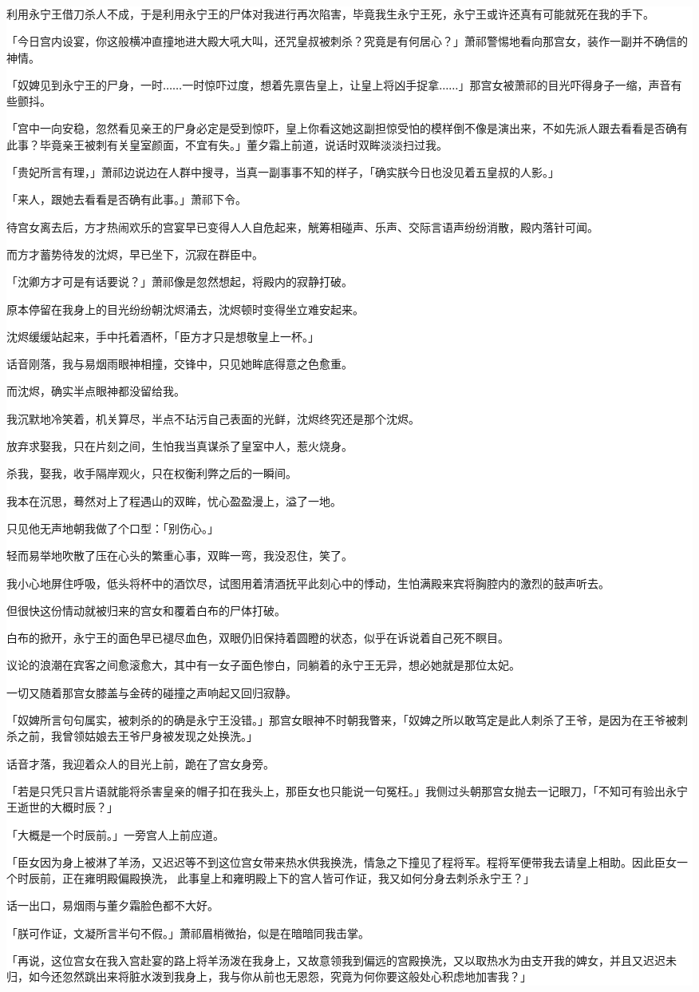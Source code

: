 利用永宁王借刀杀人不成，于是利用永宁王的尸体对我进行再次陷害，毕竟我生永宁王死，永宁王或许还真有可能就死在我的手下。

「今日宫内设宴，你这般横冲直撞地进大殿大吼大叫，还咒皇叔被刺杀？究竟是有何居心？」萧祁警惕地看向那宫女，装作一副并不确信的神情。

「奴婢见到永宁王的尸身，一时……一时惊吓过度，想着先禀告皇上，让皇上将凶手捉拿……」那宫女被萧祁的目光吓得身子一缩，声音有些颤抖。

「宫中一向安稳，忽然看见亲王的尸身必定是受到惊吓，皇上你看这她这副担惊受怕的模样倒不像是演出来，不如先派人跟去看看是否确有此事？毕竟亲王被刺有关皇室颜面，不宜有失。」董夕霜上前道，说话时双眸淡淡扫过我。

「贵妃所言有理，」萧祁边说边在人群中搜寻，当真一副事事不知的样子，「确实朕今日也没见着五皇叔的人影。」

「来人，跟她去看看是否确有此事。」萧祁下令。

待宫女离去后，方才热闹欢乐的宫宴早已变得人人自危起来，觥筹相碰声、乐声、交际言语声纷纷消散，殿内落针可闻。

而方才蓄势待发的沈烬，早已坐下，沉寂在群臣中。

「沈卿方才可是有话要说？」萧祁像是忽然想起，将殿内的寂静打破。

原本停留在我身上的目光纷纷朝沈烬涌去，沈烬顿时变得坐立难安起来。

沈烬缓缓站起来，手中托着酒杯，「臣方才只是想敬皇上一杯。」

话音刚落，我与易烟雨眼神相撞，交锋中，只见她眸底得意之色愈重。

而沈烬，确实半点眼神都没留给我。

我沉默地冷笑着，机关算尽，半点不玷污自己表面的光鲜，沈烬终究还是那个沈烬。

放弃求娶我，只在片刻之间，生怕我当真谋杀了皇室中人，惹火烧身。

杀我，娶我，收手隔岸观火，只在权衡利弊之后的一瞬间。

我本在沉思，蓦然对上了程遇山的双眸，忧心盈盈漫上，溢了一地。

只见他无声地朝我做了个口型：「别伤心。」

轻而易举地吹散了压在心头的繁重心事，双眸一弯，我没忍住，笑了。

我小心地屏住呼吸，低头将杯中的酒饮尽，试图用着清酒抚平此刻心中的悸动，生怕满殿来宾将胸腔内的激烈的鼓声听去。

但很快这份情动就被归来的宫女和覆着白布的尸体打破。

白布的掀开，永宁王的面色早已褪尽血色，双眼仍旧保持着圆瞪的状态，似乎在诉说着自己死不瞑目。

议论的浪潮在宾客之间愈滚愈大，其中有一女子面色惨白，同躺着的永宁王无异，想必她就是那位太妃。

一切又随着那宫女膝盖与金砖的碰撞之声响起又回归寂静。

「奴婢所言句句属实，被刺杀的的确是永宁王没错。」那宫女眼神不时朝我瞥来，「奴婢之所以敢笃定是此人刺杀了王爷，是因为在王爷被刺杀之前，我曾领姑娘去王爷尸身被发现之处换洗。」

话音才落，我迎着众人的目光上前，跪在了宫女身旁。

「若是只凭只言片语就能将杀害皇亲的帽子扣在我头上，那臣女也只能说一句冤枉。」我侧过头朝那宫女抛去一记眼刀，「不知可有验出永宁王逝世的大概时辰？」

「大概是一个时辰前。」一旁宫人上前应道。

「臣女因为身上被淋了羊汤，又迟迟等不到这位宫女带来热水供我换洗，情急之下撞见了程将军。程将军便带我去请皇上相助。因此臣女一个时辰前，正在雍明殿偏殿换洗，  此事皇上和雍明殿上下的宫人皆可作证，我又如何分身去刺杀永宁王？」

话一出口，易烟雨与董夕霜脸色都不大好。

「朕可作证，文凝所言半句不假。」萧祁眉梢微抬，似是在暗暗同我击掌。

「再说，这位宫女在我入宫赴宴的路上将羊汤泼在我身上，又故意领我到偏远的宫殿换洗，又以取热水为由支开我的婢女，并且又迟迟未归，如今还忽然跳出来将脏水泼到我身上，我与你从前也无恩怨，究竟为何你要这般处心积虑地加害我？」
